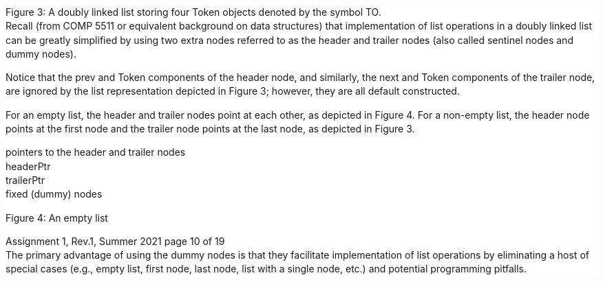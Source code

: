</div>
</div>
</td>
<td></td>
</tr>
</tbody>
</table>
<div class="layoutArea">
<div class="column">
Figure 3: A doubly linked list storing four Token objects denoted by the symbol TO.

</div>
</div>
<div class="layoutArea">
<div class="column">
Recall (from COMP 5511 or equivalent background on data structures) that implementation of list operations in a doubly linked list can be greatly simplified by using two extra nodes referred to as the header and trailer nodes (also called sentinel nodes and dummy nodes).

Notice that the prev and Token components of the header node, and similarly, the next and Token components of the trailer node, are ignored by the list representation depicted in Figure 3; however, they are all default constructed.

For an empty list, the header and trailer nodes point at each other, as depicted in Figure 4. For a non-empty list, the header node points at the first node and the trailer node points at the last node, as depicted in Figure 3.

</div>
<div class="column">
pointers to the header and trailer nodes

</div>
</div>
<div class="layoutArea">
<div class="column">
headerPtr

</div>
<div class="column">
trailerPtr

</div>
</div>
<div class="layoutArea">
<div class="column">
fixed (dummy) nodes

Figure 4: An empty list

</div>
</div>
<div class="layoutArea">
<div class="column">
Assignment 1, Rev.1, Summer 2021 page 10 of 19

</div>
</div>
</div>
<div class="page" title="Page 11">
<div class="layoutArea">
<div class="column">
The primary advantage of using the dummy nodes is that they facilitate implementation of list operations by eliminating a host of special cases (e.g., empty list, first node, last node, list with a single node, etc.) and potential programming pitfalls.
